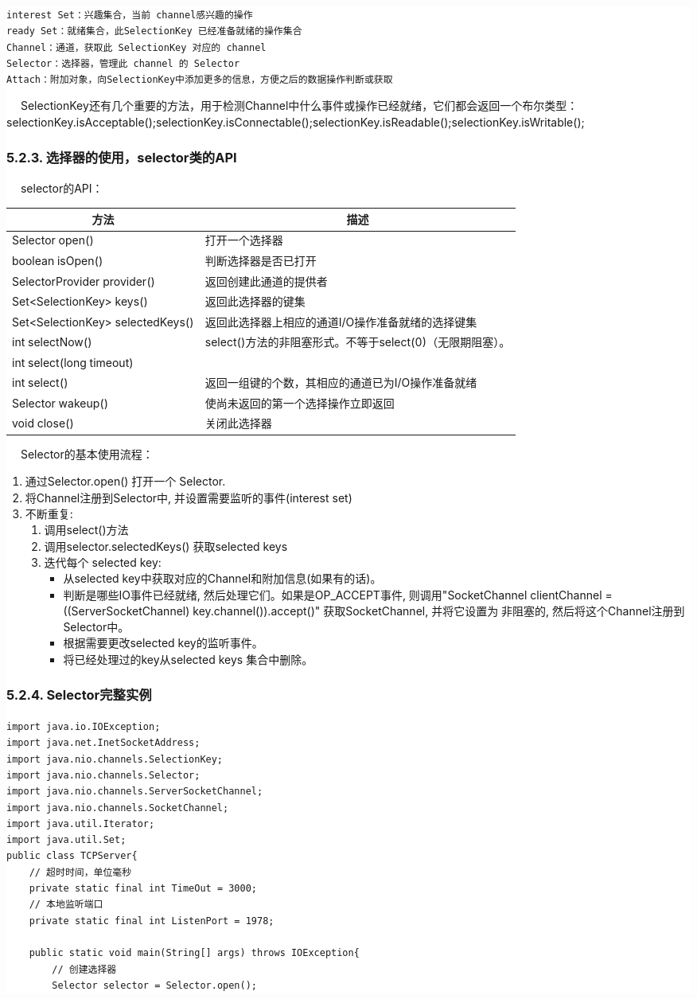     interest Set：兴趣集合，当前 channel感兴趣的操作
    ready Set：就绪集合，此SelectionKey 已经准备就绪的操作集合
    Channel：通道，获取此 SelectionKey 对应的 channel
    Selector：选择器，管理此 channel 的 Selector
    Attach：附加对象，向SelectionKey中添加更多的信息，方便之后的数据操作判断或获取

&emsp; SelectionKey还有几个重要的方法，用于检测Channel中什么事件或操作已经就绪，它们都会返回一个布尔类型：selectionKey.isAcceptable();selectionKey.isConnectable();selectionKey.isReadable();selectionKey.isWritable();   

### 5.2.3. 选择器的使用，selector类的API  
&emsp; selector的API：  

|方法	|描述|
|---|---|
|Selector open()	|打开一个选择器|
|boolean isOpen()	|判断选择器是否已打开|
|SelectorProvider provider()	|返回创建此通道的提供者|
|Set<SelectionKey\> keys()	|返回此选择器的键集|
|Set<SelectionKey\> selectedKeys()	|返回此选择器上相应的通道I/O操作准备就绪的选择键集|
|int selectNow()	|select()方法的非阻塞形式。不等于select(0)（无限期阻塞）。|
|int select(long timeout)| |	
|int select()	|返回一组键的个数，其相应的通道已为I/O操作准备就绪|
|Selector wakeup()	|使尚未返回的第一个选择操作立即返回|
|void close()	|关闭此选择器|

&emsp; Selector的基本使用流程：  

1. 通过Selector.open() 打开一个 Selector.
2. 将Channel注册到Selector中, 并设置需要监听的事件(interest set)
3. 不断重复:
    1. 调用select()方法
    2. 调用selector.selectedKeys() 获取selected keys
    3. 迭代每个 selected key:
        * 从selected key中获取对应的Channel和附加信息(如果有的话)。
        * 判断是哪些IO事件已经就绪, 然后处理它们。如果是OP_ACCEPT事件, 则调用"SocketChannel clientChannel = ((ServerSocketChannel) key.channel()).accept()" 获取SocketChannel, 并将它设置为 非阻塞的, 然后将这个Channel注册到Selector中。
        * 根据需要更改selected key的监听事件。
        * 将已经处理过的key从selected keys 集合中删除。

### 5.2.4. Selector完整实例  

```
import java.io.IOException;
import java.net.InetSocketAddress;
import java.nio.channels.SelectionKey;
import java.nio.channels.Selector;
import java.nio.channels.ServerSocketChannel;
import java.nio.channels.SocketChannel;
import java.util.Iterator;
import java.util.Set;
public class TCPServer{
    // 超时时间，单位毫秒
    private static final int TimeOut = 3000;
    // 本地监听端口
    private static final int ListenPort = 1978;

    public static void main(String[] args) throws IOException{
        // 创建选择器
        Selector selector = Selector.open();
```